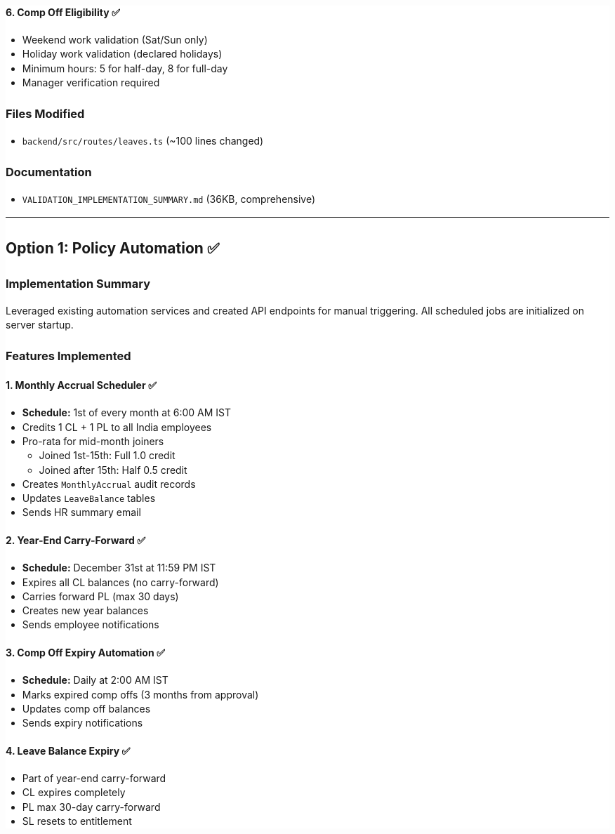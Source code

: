 #### 6. **Comp Off Eligibility** ✅
- Weekend work validation (Sat/Sun only)
- Holiday work validation (declared holidays)
- Minimum hours: 5 for half-day, 8 for full-day
- Manager verification required

### Files Modified
- `backend/src/routes/leaves.ts` (~100 lines changed)

### Documentation
- `VALIDATION_IMPLEMENTATION_SUMMARY.md` (36KB, comprehensive)

---

## Option 1: Policy Automation ✅

### Implementation Summary
Leveraged existing automation services and created API endpoints for manual triggering. All scheduled jobs are initialized on server startup.

### Features Implemented

#### 1. **Monthly Accrual Scheduler** ✅
- **Schedule:** 1st of every month at 6:00 AM IST
- Credits 1 CL + 1 PL to all India employees
- Pro-rata for mid-month joiners
  - Joined 1st-15th: Full 1.0 credit
  - Joined after 15th: Half 0.5 credit
- Creates `MonthlyAccrual` audit records
- Updates `LeaveBalance` tables
- Sends HR summary email

#### 2. **Year-End Carry-Forward** ✅
- **Schedule:** December 31st at 11:59 PM IST
- Expires all CL balances (no carry-forward)
- Carries forward PL (max 30 days)
- Creates new year balances
- Sends employee notifications

#### 3. **Comp Off Expiry Automation** ✅
- **Schedule:** Daily at 2:00 AM IST
- Marks expired comp offs (3 months from approval)
- Updates comp off balances
- Sends expiry notifications

#### 4. **Leave Balance Expiry** ✅
- Part of year-end carry-forward
- CL expires completely
- PL max 30-day carry-forward
- SL resets to entitlement
